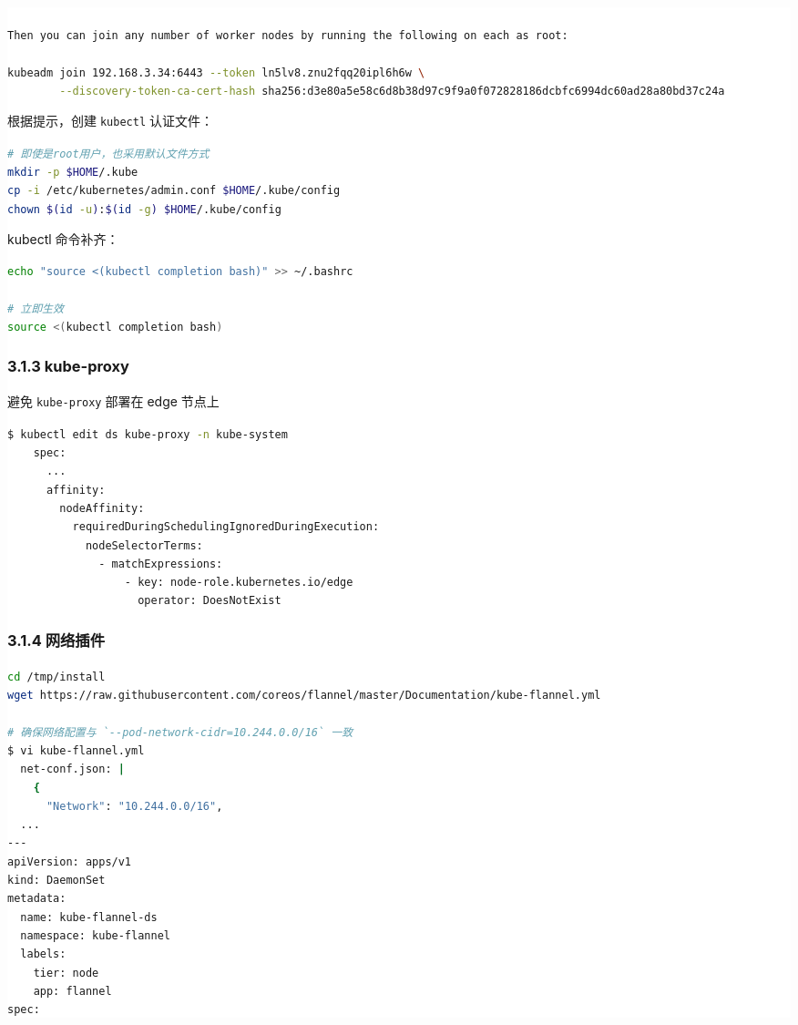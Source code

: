 ```bash

Then you can join any number of worker nodes by running the following on each as root:

kubeadm join 192.168.3.34:6443 --token ln5lv8.znu2fqq20ipl6h6w \
        --discovery-token-ca-cert-hash sha256:d3e80a5e58c6d8b38d97c9f9a0f072828186dcbfc6994dc60ad28a80bd37c24a
```

根据提示，创建 `kubectl` 认证文件：

```bash
# 即使是root用户，也采用默认文件方式
mkdir -p $HOME/.kube
cp -i /etc/kubernetes/admin.conf $HOME/.kube/config
chown $(id -u):$(id -g) $HOME/.kube/config
```

kubectl 命令补齐：

```bash
echo "source <(kubectl completion bash)" >> ~/.bashrc

# 立即生效
source <(kubectl completion bash)
```



### 3.1.3 kube-proxy

避免 `kube-proxy` 部署在 edge 节点上

```bash
$ kubectl edit ds kube-proxy -n kube-system
    spec:
      ...
      affinity:
        nodeAffinity:
          requiredDuringSchedulingIgnoredDuringExecution:
            nodeSelectorTerms:
              - matchExpressions:
                  - key: node-role.kubernetes.io/edge
                    operator: DoesNotExist
```



### 3.1.4 网络插件

```bash
cd /tmp/install
wget https://raw.githubusercontent.com/coreos/flannel/master/Documentation/kube-flannel.yml

# 确保网络配置与 `--pod-network-cidr=10.244.0.0/16` 一致
$ vi kube-flannel.yml
  net-conf.json: |
    {
      "Network": "10.244.0.0/16",
  ...
---
apiVersion: apps/v1
kind: DaemonSet
metadata:
  name: kube-flannel-ds
  namespace: kube-flannel
  labels:
    tier: node
    app: flannel
spec:
```